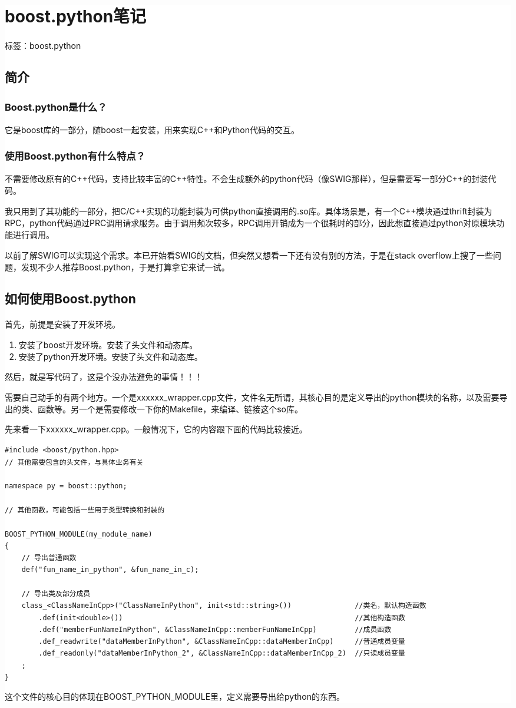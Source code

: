 # boost.python笔记
标签：boost.python

## 简介
### Boost.python是什么？
它是boost库的一部分，随boost一起安装，用来实现C++和Python代码的交互。

### 使用Boost.python有什么特点？
不需要修改原有的C++代码，支持比较丰富的C++特性。不会生成额外的python代码（像SWIG那样），但是需要写一部分C++的封装代码。

我只用到了其功能的一部分，把C/C++实现的功能封装为可供python直接调用的.so库。具体场景是，有一个C++模块通过thrift封装为RPC，python代码通过PRC调用请求服务。由于调用频次较多，RPC调用开销成为一个很耗时的部分，因此想直接通过python对原模块功能进行调用。

以前了解SWIG可以实现这个需求。本已开始看SWIG的文档，但突然又想看一下还有没有别的方法，于是在stack overflow上搜了一些问题，发现不少人推荐Boost.python，于是打算拿它来试一试。

## 如何使用Boost.python
首先，前提是安装了开发环境。

1. 安装了boost开发环境。安装了头文件和动态库。  
2. 安装了python开发环境。安装了头文件和动态库。

然后，就是写代码了，这是个没办法避免的事情！！！

需要自己动手的有两个地方。一个是xxxxxx_wrapper.cpp文件，文件名无所谓，其核心目的是定义导出的python模块的名称，以及需要导出的类、函数等。另一个是需要修改一下你的Makefile，来编译、链接这个so库。

先来看一下xxxxxx_wrapper.cpp。一般情况下，它的内容跟下面的代码比较接近。
```
#include <boost/python.hpp>
// 其他需要包含的头文件，与具体业务有关

namespace py = boost::python;

// 其他函数，可能包括一些用于类型转换和封装的

BOOST_PYTHON_MODULE(my_module_name)
{
    // 导出普通函数
    def("fun_name_in_python", &fun_name_in_c);
    
    // 导出类及部分成员
    class_<ClassNameInCpp>("ClassNameInPython", init<std::string>())               //类名，默认构造函数
        .def(init<double>())                                                       //其他构造函数
        .def("memberFunNameInPython", &ClassNameInCpp::memberFunNameInCpp)         //成员函数
        .def_readwrite("dataMemberInPython", &ClassNameInCpp::dataMemberInCpp)     //普通成员变量
        .def_readonly("dataMemberInPython_2", &ClassNameInCpp::dataMemberInCpp_2)  //只读成员变量
    ;
}
```
这个文件的核心目的体现在BOOST_PYTHON_MODULE里，定义需要导出给python的东西。
